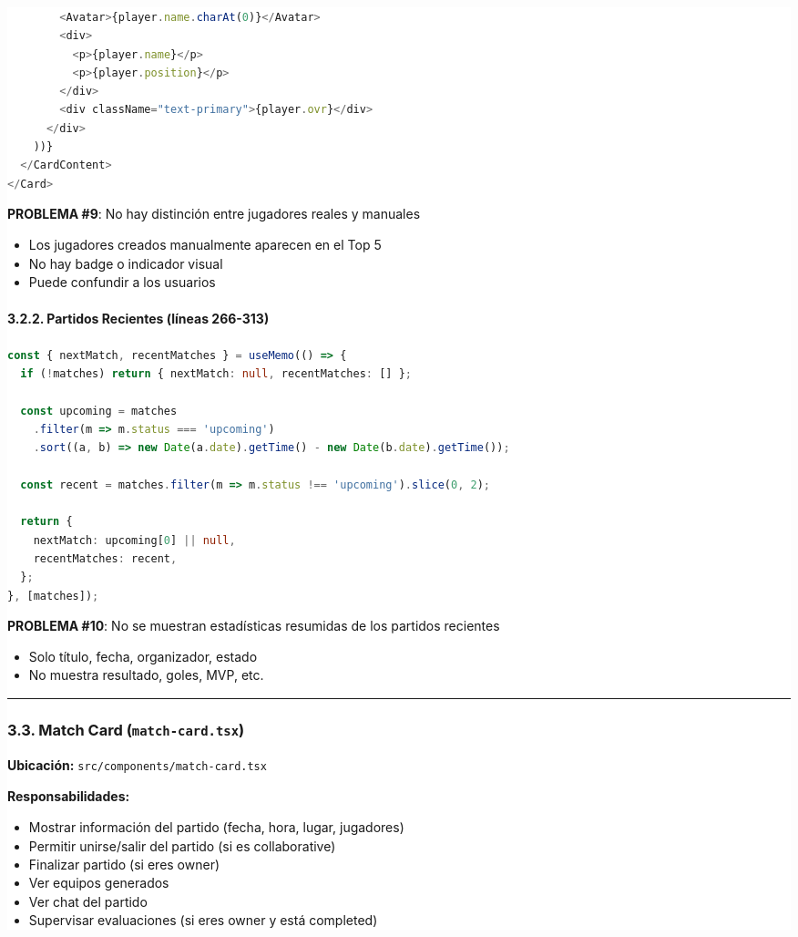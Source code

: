 ```typescript
        <Avatar>{player.name.charAt(0)}</Avatar>
        <div>
          <p>{player.name}</p>
          <p>{player.position}</p>
        </div>
        <div className="text-primary">{player.ovr}</div>
      </div>
    ))}
  </CardContent>
</Card>
```

**PROBLEMA #9**: No hay distinción entre jugadores reales y manuales
- Los jugadores creados manualmente aparecen en el Top 5
- No hay badge o indicador visual
- Puede confundir a los usuarios

#### 3.2.2. Partidos Recientes (líneas 266-313)

```typescript
const { nextMatch, recentMatches } = useMemo(() => {
  if (!matches) return { nextMatch: null, recentMatches: [] };

  const upcoming = matches
    .filter(m => m.status === 'upcoming')
    .sort((a, b) => new Date(a.date).getTime() - new Date(b.date).getTime());

  const recent = matches.filter(m => m.status !== 'upcoming').slice(0, 2);

  return {
    nextMatch: upcoming[0] || null,
    recentMatches: recent,
  };
}, [matches]);
```

**PROBLEMA #10**: No se muestran estadísticas resumidas de los partidos recientes
- Solo título, fecha, organizador, estado
- No muestra resultado, goles, MVP, etc.

---

### 3.3. Match Card (`match-card.tsx`)

**Ubicación:** `src/components/match-card.tsx`

**Responsabilidades:**
- Mostrar información del partido (fecha, hora, lugar, jugadores)
- Permitir unirse/salir del partido (si es collaborative)
- Finalizar partido (si eres owner)
- Ver equipos generados
- Ver chat del partido
- Supervisar evaluaciones (si eres owner y está completed)
